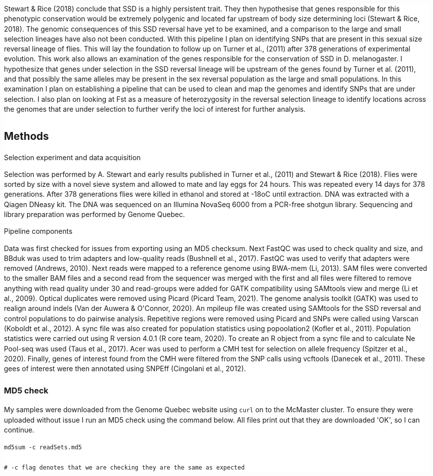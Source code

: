 Stewart & Rice (2018) conclude that SSD is a highly persistent trait. They then hypothesise that genes responsible for this phenotypic conservation would be extremely polygenic and located far upstream of body size determining loci (Stewart & Rice, 2018). The genomic consequences of this SSD reversal have yet to be examined, and a comparison to the large and small selection lineages have also not been conducted. With this pipeline I plan on identifying SNPs that are present in this sexual size reversal lineage of flies. This will lay the foundation to follow up on Turner et al., (2011) after 378 generations of experimental evolution. This work also allows an examination of the genes responsible for the conservation of SSD in D. melanogaster. I hypothesize that genes under selection in the SSD reversal lineage will be upstream of the genes found by Turner et al. (2011), and that possibly the same alleles may be present in the sex reversal population as the large and small populations. In this examination I plan on establishing a pipeline that can be used to clean and map the genomes and identify SNPs that are under selection. I also plan on looking at Fst as a measure of heterozygosity in the reversal selection lineage to identify locations across the genomes that are under selection to further verify the loci of interest for further analysis.

## Methods

Selection experiment and data acquisition

Selection was performed by A. Stewart and early results published in Turner et al., (2011) and Stewart & Rice (2018). Flies were sorted by size with a novel sieve system and allowed to mate and lay eggs for 24 hours. This was repeated every 14 days for 378 generations. After 378 generations flies were killed in ethanol and stored at -18oC until extraction. DNA was extracted with a Qiagen DNeasy kit. The DNA was sequenced on an Illumina NovaSeq 6000 from a PCR-free shotgun library. Sequencing and library preparation was performed by Genome Quebec.

Pipeline components

Data was first checked for issues from exporting using an MD5 checksum. Next FastQC was used to check quality and size, and BBduk was used to trim adapters and low-quality reads (Bushnell et al., 2017). FastQC was used to verify that adapters were removed (Andrews, 2010). Next reads were mapped to a reference genome using BWA-mem (Li, 2013). SAM files were converted to the smaller BAM files and a second read from the sequencer was merged with the first and all files were filtered to remove anything with read quality under 30 and read-groups were added for GATK compatibility using SAMtools view and merge (Li et al., 2009). Optical duplicates were removed using Picard (Picard Team, 2021). The genome analysis toolkit (GATK) was used to realign around indels (Van der Auwera & O'Connor, 2020). An mpileup file was created using SAMtools for the SSD reversal and control populations to do pairwise analysis. Repetitive regions were removed using Picard and SNPs were called using Varscan (Koboldt et al., 2012). A sync file was also created for population statistics using popoolation2 (Kofler et al., 2011). Population statistics were carried out using R version 4.0.1 (R core team, 2020). To create an R object from a sync file and to calculate Ne Pool-seq was used (Taus et al., 2017). Acer was used to perform a CMH test for selection on allele frequency (Spitzer et al., 2020). Finally, genes of interest found from the CMH were filtered from the SNP calls using vcftools (Danecek et al., 2011). These gees of interest were then annotated using SNPEff (Cingolani et al., 2012).

### MD5 check ###

My samples were downloaded from the Genome Quebec website using `curl` on to the McMaster cluster. To ensure they were uploaded without issue I run an MD5 check using the command below. All files print out that they are downloaded 'OK', so I can continue.

````
md5sum -c readSets.md5

# -c flag denotes that we are checking they are the same as expected
````
